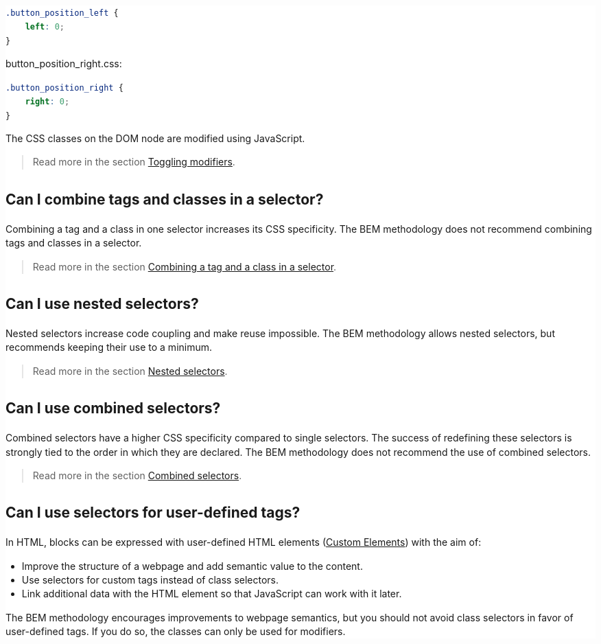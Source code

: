 ```css
.button_position_left {
    left: 0;
}
```

button_position_right.css:

```css
.button_position_right {    
    right: 0;
}
```

The CSS classes on the DOM node are modified using JavaScript.

> Read more in the section [Toggling modifiers](https://en.bem.info/platform/tutorials/i-bem/modifiers/#modifiers).

## Can I combine tags and classes in a selector?

Combining a tag and a class in one selector increases its CSS specificity. The BEM methodology does not recommend combining tags and classes in a selector.

> Read more in the section [Combining a tag and a class in a selector](../method/bem-for-css/bem-for-css.en.md#combining-a-tag-and-a-class-in-a-selector).

## Can I use nested selectors?

Nested selectors increase code coupling and make reuse impossible. The BEM methodology allows nested selectors, but recommends keeping their use to a minimum.

> Read more in the section [Nested selectors](../method/bem-for-css/bem-for-css.en.md#nested-selectors).

## Can I use combined selectors?

Combined selectors have a higher CSS specificity compared to single selectors. The success of redefining these selectors is strongly tied to the order in which they are declared. The BEM methodology does not recommend the use of combined selectors.

> Read more in the section [Combined selectors](../method/bem-for-css/bem-for-css.en.md#combined-selectors).

## Can I use selectors for user-defined tags?

In HTML, blocks can be expressed with user-defined HTML elements ([Custom Elements](https://www.w3.org/TR/custom-elements/)) with the aim of:

* Improve the structure of a webpage and add semantic value to the content.
* Use selectors for custom tags instead of class selectors.
* Link additional data with the HTML element so that JavaScript can work with it later.

The BEM methodology encourages improvements to webpage semantics, but you should not avoid class selectors in favor of user-defined tags. If you do so, the classes can only be used for modifiers.
